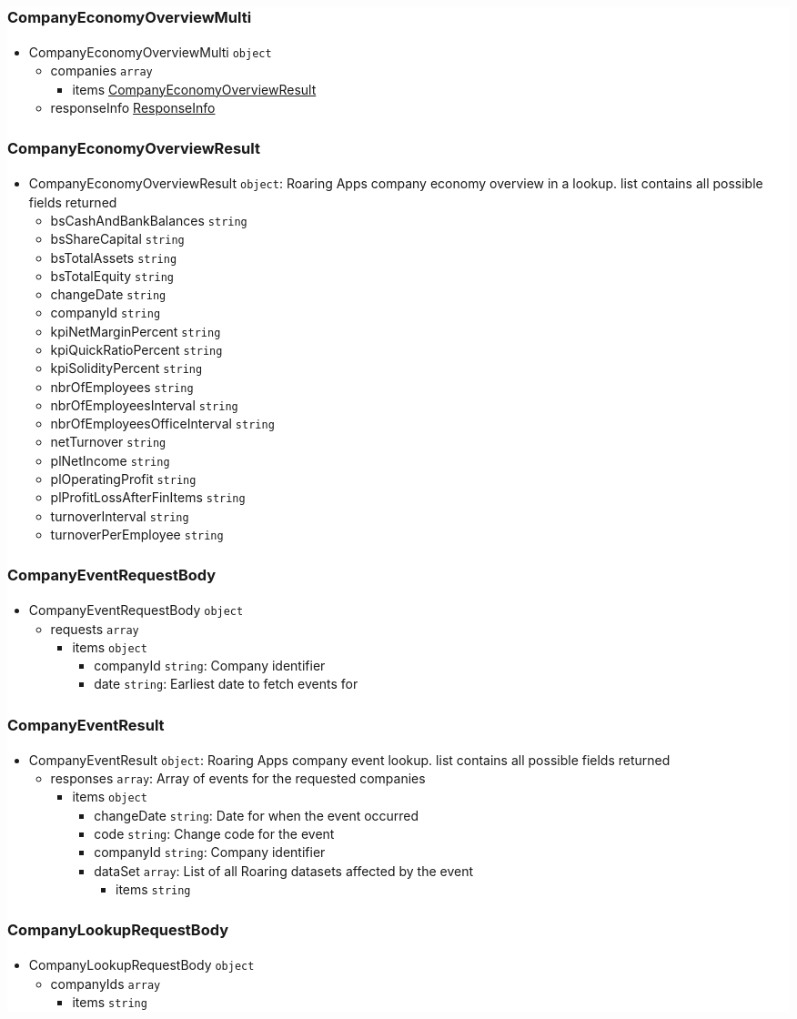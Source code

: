 ### CompanyEconomyOverviewMulti
* CompanyEconomyOverviewMulti `object`
  * companies `array`
    * items [CompanyEconomyOverviewResult](#companyeconomyoverviewresult)
  * responseInfo [ResponseInfo](#responseinfo)

### CompanyEconomyOverviewResult
* CompanyEconomyOverviewResult `object`: Roaring Apps company economy overview in a lookup. list contains all possible fields returned
  * bsCashAndBankBalances `string`
  * bsShareCapital `string`
  * bsTotalAssets `string`
  * bsTotalEquity `string`
  * changeDate `string`
  * companyId `string`
  * kpiNetMarginPercent `string`
  * kpiQuickRatioPercent `string`
  * kpiSolidityPercent `string`
  * nbrOfEmployees `string`
  * nbrOfEmployeesInterval `string`
  * nbrOfEmployeesOfficeInterval `string`
  * netTurnover `string`
  * plNetIncome `string`
  * plOperatingProfit `string`
  * plProfitLossAfterFinItems `string`
  * turnoverInterval `string`
  * turnoverPerEmployee `string`

### CompanyEventRequestBody
* CompanyEventRequestBody `object`
  * requests `array`
    * items `object`
      * companyId `string`: Company identifier
      * date `string`: Earliest date to fetch events for

### CompanyEventResult
* CompanyEventResult `object`: Roaring Apps company event lookup. list contains all possible fields returned
  * responses `array`: Array of events for the requested companies
    * items `object`
      * changeDate `string`: Date for when the event occurred
      * code `string`: Change code for the event
      * companyId `string`: Company identifier
      * dataSet `array`: List of all Roaring datasets affected by the event
        * items `string`

### CompanyLookupRequestBody
* CompanyLookupRequestBody `object`
  * companyIds `array`
    * items `string`

